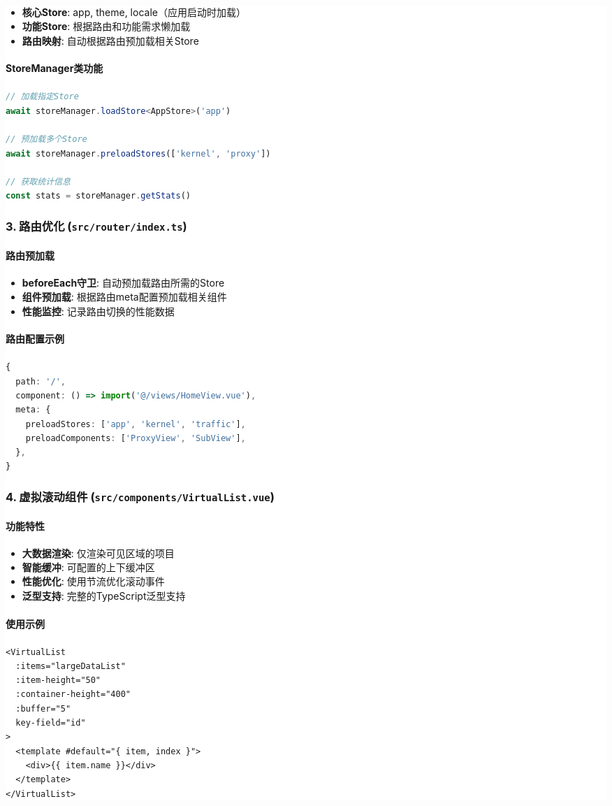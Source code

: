 - **核心Store**: app, theme, locale（应用启动时加载）
- **功能Store**: 根据路由和功能需求懒加载
- **路由映射**: 自动根据路由预加载相关Store

#### StoreManager类功能

```typescript
// 加载指定Store
await storeManager.loadStore<AppStore>('app')

// 预加载多个Store
await storeManager.preloadStores(['kernel', 'proxy'])

// 获取统计信息
const stats = storeManager.getStats()
```

### 3. 路由优化 (`src/router/index.ts`)

#### 路由预加载

- **beforeEach守卫**: 自动预加载路由所需的Store
- **组件预加载**: 根据路由meta配置预加载相关组件
- **性能监控**: 记录路由切换的性能数据

#### 路由配置示例

```typescript
{
  path: '/',
  component: () => import('@/views/HomeView.vue'),
  meta: {
    preloadStores: ['app', 'kernel', 'traffic'],
    preloadComponents: ['ProxyView', 'SubView'],
  },
}
```

### 4. 虚拟滚动组件 (`src/components/VirtualList.vue`)

#### 功能特性

- **大数据渲染**: 仅渲染可见区域的项目
- **智能缓冲**: 可配置的上下缓冲区
- **性能优化**: 使用节流优化滚动事件
- **泛型支持**: 完整的TypeScript泛型支持

#### 使用示例

```vue
<VirtualList
  :items="largeDataList"
  :item-height="50"
  :container-height="400"
  :buffer="5"
  key-field="id"
>
  <template #default="{ item, index }">
    <div>{{ item.name }}</div>
  </template>
</VirtualList>
```
